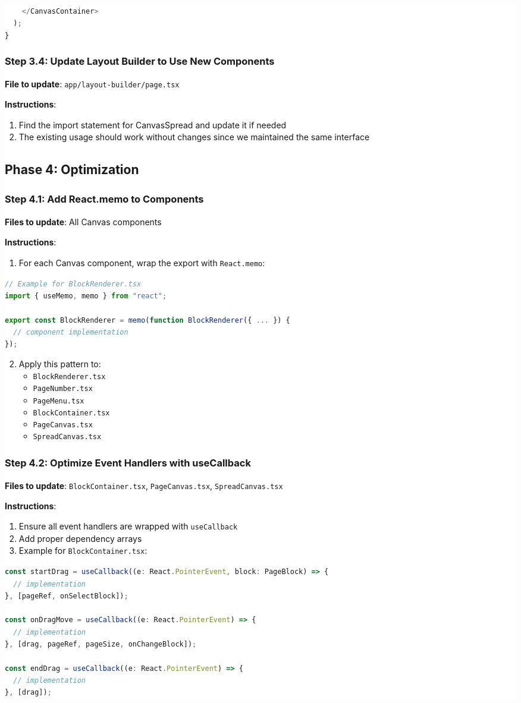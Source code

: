 ```typescript
    </CanvasContainer>
  );
}
```

### Step 3.4: Update Layout Builder to Use New Components

**File to update**: `app/layout-builder/page.tsx`

**Instructions**:
1. Find the import statement for CanvasSpread and update it if needed
2. The existing usage should work without changes since we maintained the same interface

## Phase 4: Optimization

### Step 4.1: Add React.memo to Components

**Files to update**: All Canvas components

**Instructions**:
1. For each Canvas component, wrap the export with `React.memo`:

```typescript
// Example for BlockRenderer.tsx
import { useMemo, memo } from "react";

export const BlockRenderer = memo(function BlockRenderer({ ... }) {
  // component implementation
});
```

2. Apply this pattern to:
   - `BlockRenderer.tsx`
   - `PageNumber.tsx`
   - `PageMenu.tsx`
   - `BlockContainer.tsx`
   - `PageCanvas.tsx`
   - `SpreadCanvas.tsx`

### Step 4.2: Optimize Event Handlers with useCallback

**Files to update**: `BlockContainer.tsx`, `PageCanvas.tsx`, `SpreadCanvas.tsx`

**Instructions**:
1. Ensure all event handlers are wrapped with `useCallback`
2. Add proper dependency arrays
3. Example for `BlockContainer.tsx`:

```typescript
const startDrag = useCallback((e: React.PointerEvent, block: PageBlock) => {
  // implementation
}, [pageRef, onSelectBlock]);

const onDragMove = useCallback((e: React.PointerEvent) => {
  // implementation
}, [drag, pageRef, pageSize, onChangeBlock]);

const endDrag = useCallback((e: React.PointerEvent) => {
  // implementation
}, [drag]);
```
